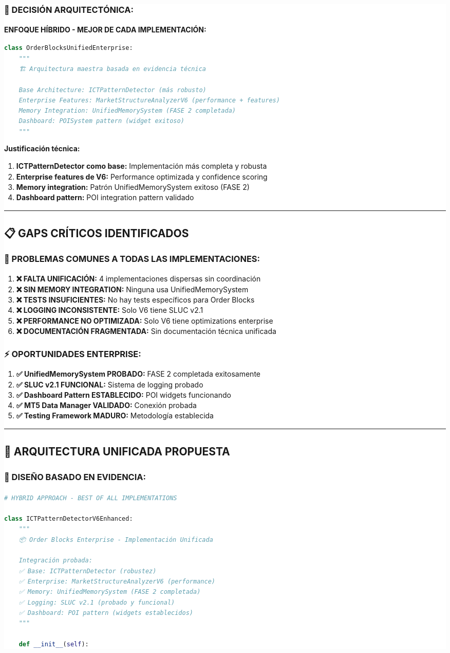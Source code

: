 ### **🎯 DECISIÓN ARQUITECTÓNICA:**

**ENFOQUE HÍBRIDO - MEJOR DE CADA IMPLEMENTACIÓN:**

```python
class OrderBlocksUnifiedEnterprise:
    """
    🏗️ Arquitectura maestra basada en evidencia técnica
    
    Base Architecture: ICTPatternDetector (más robusto)
    Enterprise Features: MarketStructureAnalyzerV6 (performance + features)
    Memory Integration: UnifiedMemorySystem (FASE 2 completada)
    Dashboard: POISystem pattern (widget exitoso)
    """
```

**Justificación técnica:**
1. **ICTPatternDetector como base:** Implementación más completa y robusta
2. **Enterprise features de V6:** Performance optimizada y confidence scoring
3. **Memory integration:** Patrón UnifiedMemorySystem exitoso (FASE 2)
4. **Dashboard pattern:** POI integration pattern validado

---

## 📋 GAPS CRÍTICOS IDENTIFICADOS

### **🚨 PROBLEMAS COMUNES A TODAS LAS IMPLEMENTACIONES:**

1. **❌ FALTA UNIFICACIÓN:** 4 implementaciones dispersas sin coordinación
2. **❌ SIN MEMORY INTEGRATION:** Ninguna usa UnifiedMemorySystem  
3. **❌ TESTS INSUFICIENTES:** No hay tests específicos para Order Blocks
4. **❌ LOGGING INCONSISTENTE:** Solo V6 tiene SLUC v2.1
5. **❌ PERFORMANCE NO OPTIMIZADA:** Solo V6 tiene optimizations enterprise
6. **❌ DOCUMENTACIÓN FRAGMENTADA:** Sin documentación técnica unificada

### **⚡ OPORTUNIDADES ENTERPRISE:**

1. **✅ UnifiedMemorySystem PROBADO:** FASE 2 completada exitosamente
2. **✅ SLUC v2.1 FUNCIONAL:** Sistema de logging probado
3. **✅ Dashboard Pattern ESTABLECIDO:** POI widgets funcionando
4. **✅ MT5 Data Manager VALIDADO:** Conexión probada
5. **✅ Testing Framework MADURO:** Metodología establecida

---

## 🚀 ARQUITECTURA UNIFICADA PROPUESTA

### **🎯 DISEÑO BASADO EN EVIDENCIA:**

```python
# HYBRID APPROACH - BEST OF ALL IMPLEMENTATIONS

class ICTPatternDetectorV6Enhanced:
    """
    📦 Order Blocks Enterprise - Implementación Unificada
    
    Integración probada:
    ✅ Base: ICTPatternDetector (robustez)
    ✅ Enterprise: MarketStructureAnalyzerV6 (performance)  
    ✅ Memory: UnifiedMemorySystem (FASE 2 completada)
    ✅ Logging: SLUC v2.1 (probado y funcional)
    ✅ Dashboard: POI pattern (widgets establecidos)
    """
    
    def __init__(self):
```